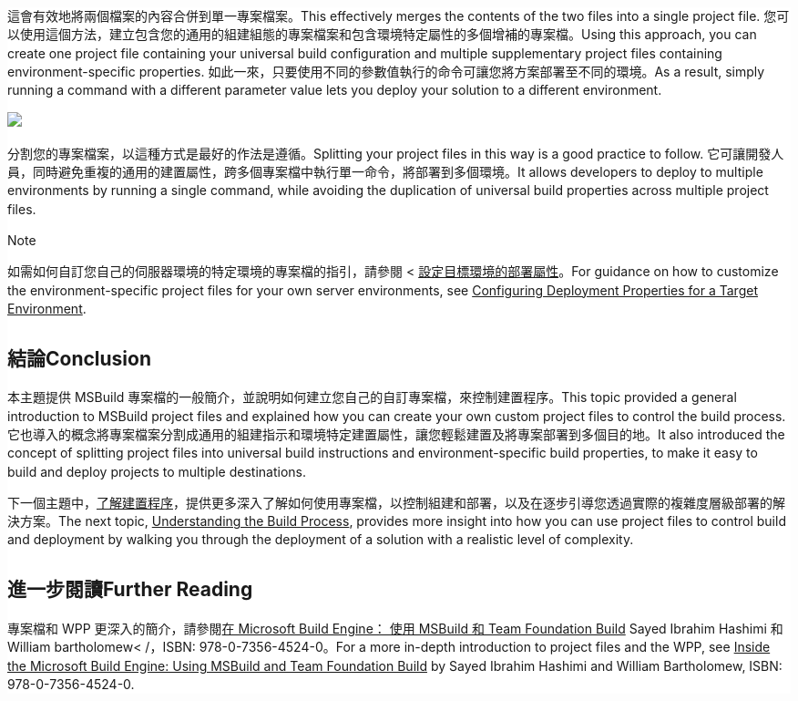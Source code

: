 
<span data-ttu-id="ab47e-254">這會有效地將兩個檔案的內容合併到單一專案檔案。</span><span class="sxs-lookup"><span data-stu-id="ab47e-254">This effectively merges the contents of the two files into a single project file.</span></span> <span data-ttu-id="ab47e-255">您可以使用這個方法，建立包含您的通用的組建組態的專案檔案和包含環境特定屬性的多個增補的專案檔。</span><span class="sxs-lookup"><span data-stu-id="ab47e-255">Using this approach, you can create one project file containing your universal build configuration and multiple supplementary project files containing environment-specific properties.</span></span> <span data-ttu-id="ab47e-256">如此一來，只要使用不同的參數值執行的命令可讓您將方案部署至不同的環境。</span><span class="sxs-lookup"><span data-stu-id="ab47e-256">As a result, simply running a command with a different parameter value lets you deploy your solution to a different environment.</span></span>

![](understanding-the-project-file/_static/image3.png)

<span data-ttu-id="ab47e-257">分割您的專案檔案，以這種方式是最好的作法是遵循。</span><span class="sxs-lookup"><span data-stu-id="ab47e-257">Splitting your project files in this way is a good practice to follow.</span></span> <span data-ttu-id="ab47e-258">它可讓開發人員，同時避免重複的通用的建置屬性，跨多個專案檔中執行單一命令，將部署到多個環境。</span><span class="sxs-lookup"><span data-stu-id="ab47e-258">It allows developers to deploy to multiple environments by running a single command, while avoiding the duplication of universal build properties across multiple project files.</span></span>

> [!NOTE]
> <span data-ttu-id="ab47e-259">如需如何自訂您自己的伺服器環境的特定環境的專案檔的指引，請參閱 <<c0> [ 設定目標環境的部署屬性](../configuring-server-environments-for-web-deployment/configuring-deployment-properties-for-a-target-environment.md)。</span><span class="sxs-lookup"><span data-stu-id="ab47e-259">For guidance on how to customize the environment-specific project files for your own server environments, see [Configuring Deployment Properties for a Target Environment](../configuring-server-environments-for-web-deployment/configuring-deployment-properties-for-a-target-environment.md).</span></span>


## <a name="conclusion"></a><span data-ttu-id="ab47e-260">結論</span><span class="sxs-lookup"><span data-stu-id="ab47e-260">Conclusion</span></span>

<span data-ttu-id="ab47e-261">本主題提供 MSBuild 專案檔的一般簡介，並說明如何建立您自己的自訂專案檔，來控制建置程序。</span><span class="sxs-lookup"><span data-stu-id="ab47e-261">This topic provided a general introduction to MSBuild project files and explained how you can create your own custom project files to control the build process.</span></span> <span data-ttu-id="ab47e-262">它也導入的概念將專案檔案分割成通用的組建指示和環境特定建置屬性，讓您輕鬆建置及將專案部署到多個目的地。</span><span class="sxs-lookup"><span data-stu-id="ab47e-262">It also introduced the concept of splitting project files into universal build instructions and environment-specific build properties, to make it easy to build and deploy projects to multiple destinations.</span></span>

<span data-ttu-id="ab47e-263">下一個主題中，[了解建置程序](understanding-the-build-process.md)，提供更多深入了解如何使用專案檔，以控制組建和部署，以及在逐步引導您透過實際的複雜度層級部署的解決方案。</span><span class="sxs-lookup"><span data-stu-id="ab47e-263">The next topic, [Understanding the Build Process](understanding-the-build-process.md), provides more insight into how you can use project files to control build and deployment by walking you through the deployment of a solution with a realistic level of complexity.</span></span>

## <a name="further-reading"></a><span data-ttu-id="ab47e-264">進一步閱讀</span><span class="sxs-lookup"><span data-stu-id="ab47e-264">Further Reading</span></span>

<span data-ttu-id="ab47e-265">專案檔和 WPP 更深入的簡介，請參閱[在 Microsoft Build Engine： 使用 MSBuild 和 Team Foundation Build](http://amzn.com/0735645248) Sayed Ibrahim Hashimi 和 William bartholomew< /，ISBN: 978-0-7356-4524-0。</span><span class="sxs-lookup"><span data-stu-id="ab47e-265">For a more in-depth introduction to project files and the WPP, see [Inside the Microsoft Build Engine: Using MSBuild and Team Foundation Build](http://amzn.com/0735645248) by Sayed Ibrahim Hashimi and William Bartholomew, ISBN: 978-0-7356-4524-0.</span></span>
